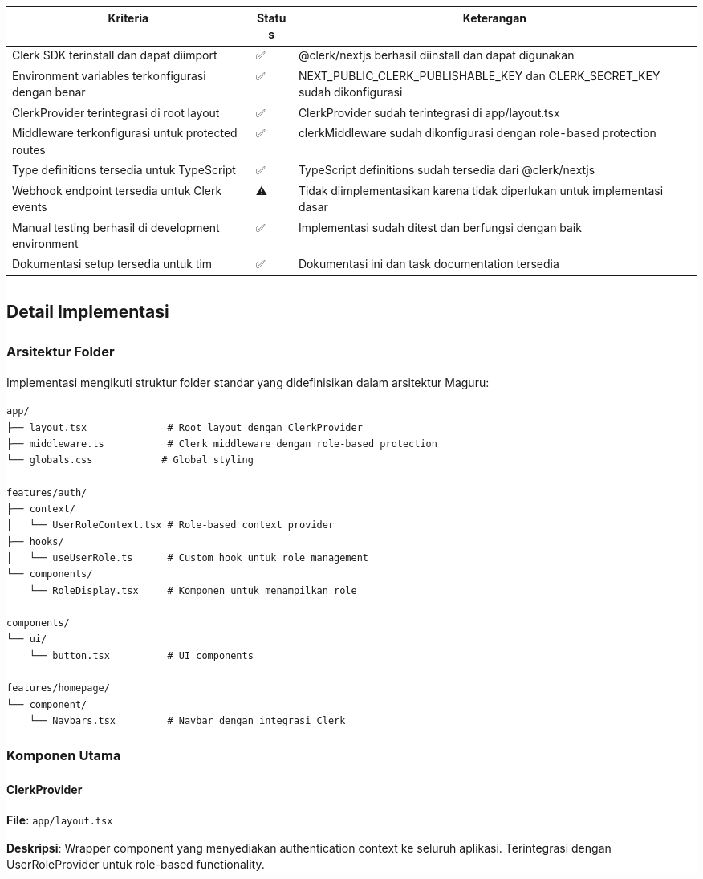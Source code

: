 | Kriteria                                           | Status | Keterangan                                                                 |
| -------------------------------------------------- | ------ | -------------------------------------------------------------------------- |
| Clerk SDK terinstall dan dapat diimport            | ✅     | @clerk/nextjs berhasil diinstall dan dapat digunakan                       |
| Environment variables terkonfigurasi dengan benar  | ✅     | NEXT_PUBLIC_CLERK_PUBLISHABLE_KEY dan CLERK_SECRET_KEY sudah dikonfigurasi |
| ClerkProvider terintegrasi di root layout          | ✅     | ClerkProvider sudah terintegrasi di app/layout.tsx                         |
| Middleware terkonfigurasi untuk protected routes   | ✅     | clerkMiddleware sudah dikonfigurasi dengan role-based protection           |
| Type definitions tersedia untuk TypeScript         | ✅     | TypeScript definitions sudah tersedia dari @clerk/nextjs                   |
| Webhook endpoint tersedia untuk Clerk events       | ⚠️     | Tidak diimplementasikan karena tidak diperlukan untuk implementasi dasar   |
| Manual testing berhasil di development environment | ✅     | Implementasi sudah ditest dan berfungsi dengan baik                        |
| Dokumentasi setup tersedia untuk tim               | ✅     | Dokumentasi ini dan task documentation tersedia                            |

## Detail Implementasi

### Arsitektur Folder

Implementasi mengikuti struktur folder standar yang didefinisikan dalam arsitektur Maguru:

```
app/
├── layout.tsx              # Root layout dengan ClerkProvider
├── middleware.ts           # Clerk middleware dengan role-based protection
└── globals.css            # Global styling

features/auth/
├── context/
│   └── UserRoleContext.tsx # Role-based context provider
├── hooks/
│   └── useUserRole.ts      # Custom hook untuk role management
└── components/
    └── RoleDisplay.tsx     # Komponen untuk menampilkan role

components/
└── ui/
    └── button.tsx          # UI components

features/homepage/
└── component/
    └── Navbars.tsx         # Navbar dengan integrasi Clerk
```

### Komponen Utama

#### ClerkProvider

**File**: `app/layout.tsx`

**Deskripsi**:
Wrapper component yang menyediakan authentication context ke seluruh aplikasi. Terintegrasi dengan UserRoleProvider untuk role-based functionality.
